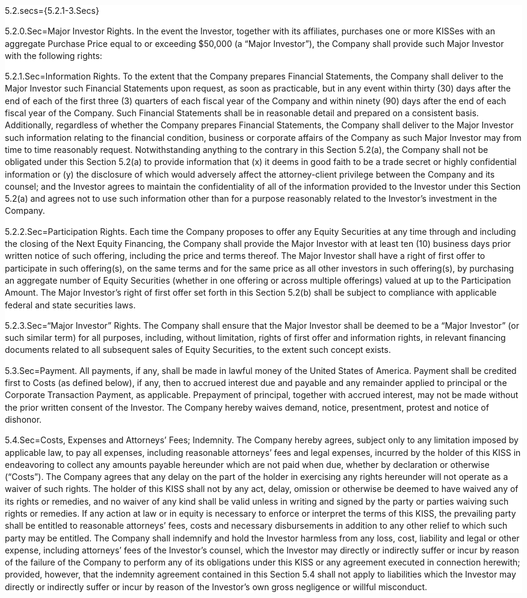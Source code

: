 5.2.secs={5.2.1-3.Secs}

5.2.0.Sec=Major Investor Rights.  In the event the Investor, together with its affiliates, purchases one or more KISSes with an aggregate Purchase Price equal to or exceeding $50,000 (a “Major Investor”), the Company shall provide such Major Investor with the following rights:

5.2.1.Sec=Information Rights.  To the extent that the Company prepares Financial Statements, the Company shall deliver to the Major Investor such Financial Statements upon request, as soon as practicable, but in any event within thirty (30) days after the end of each of the first three (3) quarters of each fiscal year of the Company and within ninety (90) days after the end of each fiscal year of the Company.  Such Financial Statements shall be in reasonable detail and prepared on a consistent basis.  Additionally, regardless of whether the Company prepares Financial Statements, the Company shall deliver to the Major Investor such information relating to the financial condition, business or corporate affairs of the Company as such Major Investor may from time to time reasonably request.  Notwithstanding anything to the contrary in this Section 5.2(a), the Company shall not be obligated under this Section 5.2(a) to provide information that (x) it deems in good faith to be a trade secret or highly confidential information or (y) the disclosure of which would adversely affect the attorney-client privilege between the Company and its counsel; and the Investor agrees to maintain the confidentiality of all of the information provided to the Investor under this Section 5.2(a) and agrees not to use such information other than for a purpose reasonably related to the Investor’s investment in the Company.

5.2.2.Sec=Participation Rights.  Each time the Company proposes to offer any Equity Securities at any time through and including the closing of the Next Equity Financing, the Company shall provide the Major Investor with at least ten (10) business days prior written notice of such offering, including the price and terms thereof.  The Major Investor shall have a right of first offer to participate in such offering(s), on the same terms and for the same price as all other investors in such offering(s), by purchasing an aggregate number of Equity Securities (whether in one offering or across multiple offerings) valued at up to the Participation Amount.  The Major Investor’s right of first offer set forth in this Section 5.2(b) shall be subject to compliance with applicable federal and state securities laws.

5.2.3.Sec=“Major Investor” Rights.  The Company shall ensure that the Major Investor shall be deemed to be a “Major Investor” (or such similar term) for all purposes, including, without limitation, rights of first offer and information rights, in relevant financing documents related to all subsequent sales of Equity Securities, to the extent such concept exists.

5.3.Sec=Payment.  All payments, if any, shall be made in lawful money of the United States of America.  Payment shall be credited first to Costs (as defined below), if any, then to accrued interest due and payable and any remainder applied to principal or the Corporate Transaction Payment, as applicable.  Prepayment of principal, together with accrued interest, may not be made without the prior written consent of the Investor.  The Company hereby waives demand, notice, presentment, protest and notice of dishonor.

5.4.Sec=Costs, Expenses and Attorneys’ Fees; Indemnity.  The Company hereby agrees, subject only to any limitation imposed by applicable law, to pay all expenses, including reasonable attorneys’ fees and legal expenses, incurred by the holder of this KISS in endeavoring to collect any amounts payable hereunder which are not paid when due, whether by declaration or otherwise (“Costs”).  The Company agrees that any delay on the part of the holder in exercising any rights hereunder will not operate as a waiver of such rights.  The holder of this KISS shall not by any act, delay, omission or otherwise be deemed to have waived any of its rights or remedies, and no waiver of any kind shall be valid unless in writing and signed by the party or parties waiving such rights or remedies.  If any action at law or in equity is necessary to enforce or interpret the terms of this KISS, the prevailing party shall be entitled to reasonable attorneys’ fees, costs and necessary disbursements in addition to any other relief to which such party may be entitled.  The Company shall indemnify and hold the Investor harmless from any loss, cost, liability and legal or other expense, including attorneys’ fees of the Investor’s counsel, which the Investor may directly or indirectly suffer or incur by reason of the failure of the Company to perform any of its obligations under this KISS or any agreement executed in connection herewith; provided, however, that the indemnity agreement contained in this Section 5.4 shall not apply to liabilities which the Investor may directly or indirectly suffer or incur by reason of the Investor’s own gross negligence or willful misconduct.
